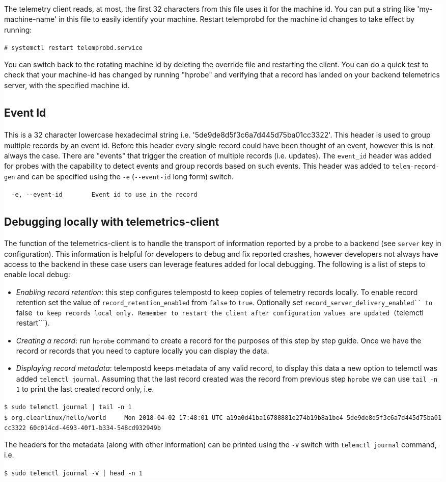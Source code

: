 The telemetry client reads, at most, the first 32 characters from this file
uses it for the machine id. You can put a string like 'my-machine-name' in this
file to easily identify your machine.  Restart telemprobd for the machine id
changes to take effect by running:

```{r, engine='bash', count_lines}
# systemctl restart telemprobd.service
```

You can switch back to the rotating machine id by deleting the override file
and restarting the client.  You can do a quick test to check that your
machine-id has changed by running "hprobe" and verifying that a record has
landed on your backend telemetrics server, with the specified machine id.

Event Id
----------------------

This is a 32 character lowercase hexadecimal string i.e. '5de9de8d5f3c6a7d445d75ba01cc3322'.
This header is used to group multiple records by an event id. Before this header
every single record could have been thought of an event, however this is not always
the case. There are "events" that trigger the creation of multiple records (i.e.
updates). The ```event_id``` header was added for probes with the capability to
detect events and group records based on such events. This header was added to
```telem-record-gen``` and can be specified using the ```-e``` (```--event-id```
long form) switch.

```{r, engine=bash, count_lines}
  -e, --event-id        Event id to use in the record
```

Debugging locally with telemetrics-client
-----------------------------------------------

The function of the telemetrics-client is to handle the transport of information
reported by a probe to a backend (see ```server``` key in configuration). This
information is helpful for developers to debug and fix reported crashes, however
developers not always have access to the backend in these case users can leverage
features added for local debugging. The following is a list of steps to enable
local debug:

* *Enabling record retention*: this step configures telempostd to keep
copies of telemetry records locally. To enable record retention set the value of
```record_retention_enabled``` from ```false``` to ```true```. Optionally set
```record_server_delivery_enabled`` to ```false``` to keep records local only.
Remember to restart the client after configuration values are updated
(```telemctl restart```).

* *Creating a record*: run ```hprobe``` command to create a record for the purposes
of this step by step guide. Once we have the record or records that you need to
capture locally you can display the data.

* *Displaying record metadata*: telempostd keeps metadata of any valid record,
to display this data a new option to telemctl was added ```telemctl journal```.
Assuming that the last record created was the record from previous step `hprobe` we
can use `tail -n 1` to print the last created record only, i.e.

```
$ sudo telemctl journal | tail -n 1
$ org.clearlinux/hello/world     Mon 2018-04-02 17:48:01 UTC a19a0d41ba16788881e274b19b8a1be4 5de9de8d5f3c6a7d445d75ba01cc3322 60c014cd-4693-40f1-b334-548cd932949b
```

The headers for the metadata (along with other information) can be printed using the
```-V``` switch with ```telemctl journal``` command, i.e.

```
$ sudo telemctl journal -V | head -n 1